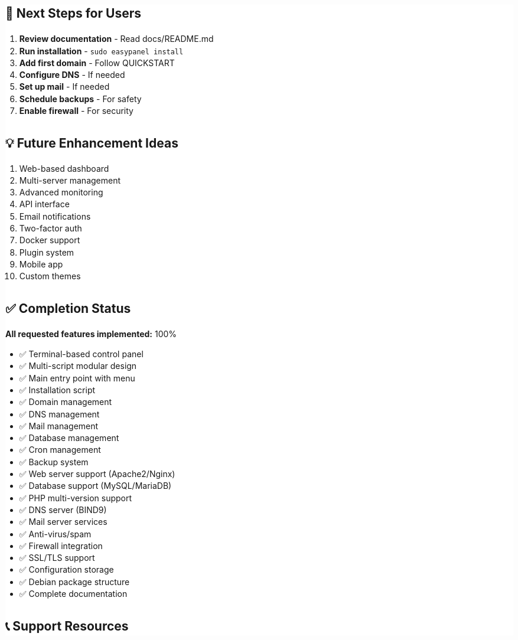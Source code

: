 ## 🚀 Next Steps for Users

1. **Review documentation** - Read docs/README.md
2. **Run installation** - `sudo easypanel install`
3. **Add first domain** - Follow QUICKSTART
4. **Configure DNS** - If needed
5. **Set up mail** - If needed
6. **Schedule backups** - For safety
7. **Enable firewall** - For security

## 💡 Future Enhancement Ideas

1. Web-based dashboard
2. Multi-server management
3. Advanced monitoring
4. API interface
5. Email notifications
6. Two-factor auth
7. Docker support
8. Plugin system
9. Mobile app
10. Custom themes

## ✅ Completion Status

**All requested features implemented:** 100%

- ✅ Terminal-based control panel
- ✅ Multi-script modular design
- ✅ Main entry point with menu
- ✅ Installation script
- ✅ Domain management
- ✅ DNS management
- ✅ Mail management
- ✅ Database management
- ✅ Cron management
- ✅ Backup system
- ✅ Web server support (Apache2/Nginx)
- ✅ Database support (MySQL/MariaDB)
- ✅ PHP multi-version support
- ✅ DNS server (BIND9)
- ✅ Mail server services
- ✅ Anti-virus/spam
- ✅ Firewall integration
- ✅ SSL/TLS support
- ✅ Configuration storage
- ✅ Debian package structure
- ✅ Complete documentation

## 📞 Support Resources
